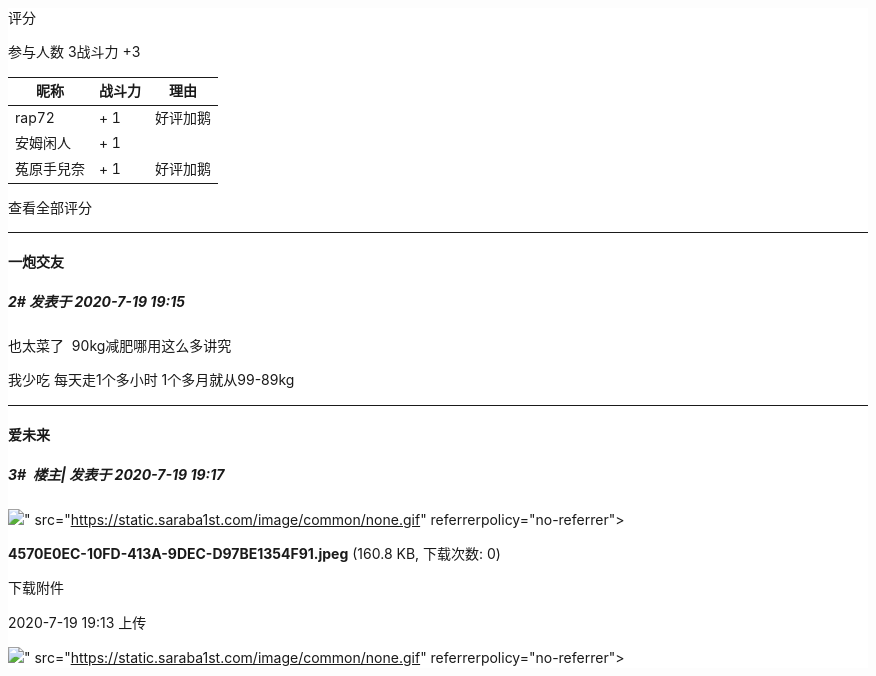 评分





 参与人数 3战斗力 +3

|昵称|战斗力|理由|
|----|---|---|
| rap72| + 1|好评加鹅|
| 安姆闲人| + 1||
| 菟原手兒奈| + 1|好评加鹅|



查看全部评分






-----

####  一炮交友  
##### 2#       发表于 2020-7-19 19:15




也太菜了  90kg减肥哪用这么多讲究

我少吃 每天走1个多小时 1个多月就从99-89kg







-----

####  爱未来  
##### 3#         楼主| 发表于 2020-7-19 19:17




<img src="https://img.saraba1st.com/forum/202007/19/191336lf977j89qtdm2khs.jpeg" referrerpolicy="no-referrer">" src="https://static.saraba1st.com/image/common/none.gif" referrerpolicy="no-referrer">


<strong>4570E0EC-10FD-413A-9DEC-D97BE1354F91.jpeg</strong> (160.8 KB, 下载次数: 0)

下载附件

2020-7-19 19:13 上传






<img src="https://img.saraba1st.com/forum/202007/19/191352xe4ww6wwwza444m4.jpeg" referrerpolicy="no-referrer">" src="https://static.saraba1st.com/image/common/none.gif" referrerpolicy="no-referrer">

